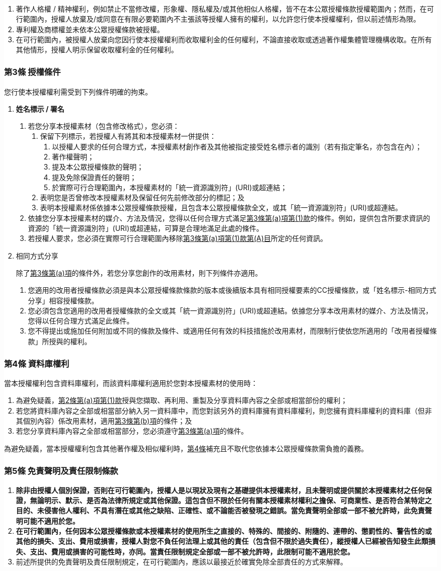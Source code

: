    1. 著作人格權 / 精神權利，例如禁止不當修改權，形象權、隱私權及/或其他相似人格權，皆不在本公眾授權條款授權範圍內；然而，在可行範圍內，授權人放棄及/或同意在有限必要範圍內不主張該等授權人擁有的權利，以允許您行使本授權權利，但以前述情形為限。
   2. 專利權及商標權並未依本公眾授權條款被授權。
   3. 在可行範圍內，被授權人放棄向您因行使本授權權利而收取權利金的任何權利，不論直接收取或透過著作權集體管理機構收取。在所有其他情形，授權人明示保留收取權利金的任何權利。

### 第3條 授權條件

您行使本授權權利需受到下列條件明確的拘束。

1. **姓名標示 / 署名**

    1. 若您分享本授權素材（包含修改格式），您必須：
        1. 保留下列標示，若授權人有將其和本授權素材一併提供：
            1. 以授權人要求的任何合理方式，本授權素材創作者及其他被指定接受姓名標示者的識別（若有指定筆名，亦包含在內）；
            2. 著作權聲明；
            3. 提及本公眾授權條款的聲明；
            4. 提及免除保證責任的聲明；
            5. 於實際可行合理範圍內，本授權素材的「統一資源識別符」(URI)或超連結；
        2. 表明您是否曾修改本授權素材及保留任何先前修改部分的標記；及
        3. 表明本授權素材係依據本公眾授權條款授權，且包含本公眾授權條款全文，或其「統一資源識別符」(URI)或超連結。
    2. 依據您分享本授權素材的媒介、方法及情況，您得以任何合理方式滿足[第3條第(a)項第(1)款](https://creativecommons.org/licenses/by-sa/4.0/legalcode.zh-Hant#s3a1)的條件。例如，提供包含所要求資訊的資源的「統一資源識別符」(URI)或超連結，可算是合理地滿足此處的條件。
    3. 若授權人要求，您必須在實際可行合理範圍內移除[第3條第(a)項第(1)款第(A)目](https://creativecommons.org/licenses/by-sa/4.0/legalcode.zh-Hant#s3a1A)所定的任何資訊。

2. 相同方式分享

    除了[第3條第(a)項](https://creativecommons.org/licenses/by-sa/4.0/legalcode.zh-Hant#s3a)的條件外，若您分享您創作的改用素材，則下列條件亦適用。

    1. 您適用的改用者授權條款必須是與本公眾授權條款條款的版本或後續版本具有相同授權要素的CC授權條款，或「姓名標示-相同方式分享」相容授權條款。
    2. 您必須包含您適用的改用者授權條款的全文或其「統一資源識別符」(URI)或超連結。依據您分享本改用素材的媒介、方法及情況，您得以任何合理方式滿足此條件。
    3. 您不得提出或施加任何附加或不同的條款及條件、或適用任何有效的科技措施於改用素材，而限制行使依您所適用的「改用者授權條款」所授與的權利。

### 第4條 資料庫權利

當本授權權利包含資料庫權利，而該資料庫權利適用於您對本授權素材的使用時：

1. 為避免疑義，[第2條第(a)項第(1)款](https://creativecommons.org/licenses/by-sa/4.0/legalcode.zh-Hant#s2a1)授與您擷取、再利用、重製及分享資料庫內容之全部或相當部份的權利；
2. 若您將資料庫內容之全部或相當部分納入另一資料庫中，而您對該另外的資料庫擁有資料庫權利，則您擁有資料庫權利的資料庫（但非其個別內容）係改用素材，適用[第3條第(b)項](https://creativecommons.org/licenses/by-sa/4.0/legalcode.zh-Hant#s3b)的條件；及
3. 若您分享資料庫內容之全部或相當部分，您必須遵守[第3條第(a)項](https://creativecommons.org/licenses/by-sa/4.0/legalcode.zh-Hant#s3a)的條件。

為避免疑義，當本授權權利包含其他著作權及相似權利時，[第4條](https://creativecommons.org/licenses/by-sa/4.0/legalcode.zh-Hant#s4)補充且不取代您依據本公眾授權條款需負擔的義務。

### 第5條 免責聲明及責任限制條款

1. **除非由授權人個別保證，否則在可行範圍內，授權人是以現狀及現有之基礎提供本授權素材，且未聲明或提供關於本授權素材之任何保證，無論明示、默示、是否為法律所規定或其他保證。這包含但不限於任何有關本授權素材權利之擔保、可商業性、是否符合某特定之目的、未侵害他人權利、不具有潛在或其他之缺陷、正確性、或不論能否被發現之錯誤。當免責聲明全部或一部不被允許時，此免責聲明可能不適用於您。**
2. **在可行範圍內，任何因本公眾授權條款或本授權素材的使用所生之直接的、特殊的、間接的、附隨的、連帶的、懲罰性的、警告性的或其他的損失、支出、費用或損害，授權人對您不負任何法理上或其他的責任（包含但不限於過失責任），縱授權人已經被告知發生此類損失、支出、費用或損害的可能性時，亦同。當責任限制規定全部或一部不被允許時，此限制可能不適用於您。**
3. 前述所提供的免責聲明及責任限制規定，在可行範圍內，應該以最接近於確實免除全部責任的方式來解釋。
